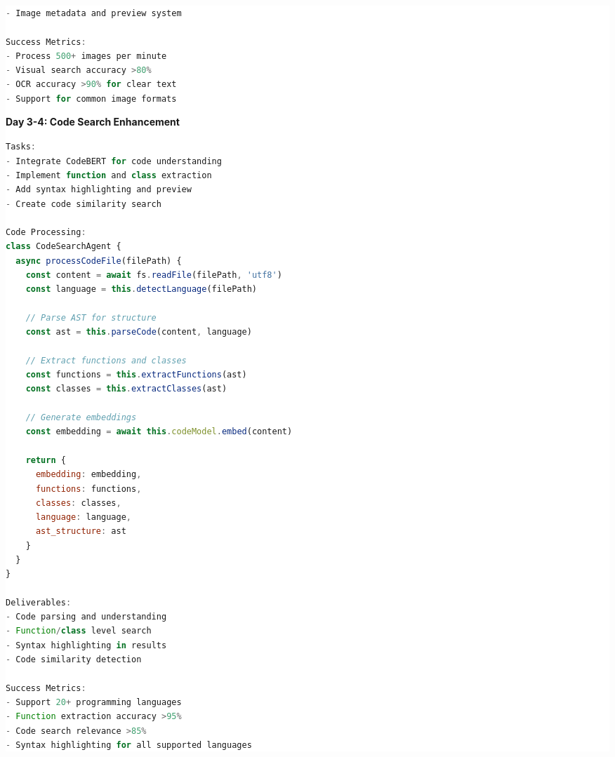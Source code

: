 ```javascript
- Image metadata and preview system

Success Metrics:
- Process 500+ images per minute
- Visual search accuracy >80%
- OCR accuracy >90% for clear text
- Support for common image formats
```

**Day 3-4: Code Search Enhancement**
```javascript
Tasks:
- Integrate CodeBERT for code understanding
- Implement function and class extraction
- Add syntax highlighting and preview
- Create code similarity search

Code Processing:
class CodeSearchAgent {
  async processCodeFile(filePath) {
    const content = await fs.readFile(filePath, 'utf8')
    const language = this.detectLanguage(filePath)
    
    // Parse AST for structure
    const ast = this.parseCode(content, language)
    
    // Extract functions and classes
    const functions = this.extractFunctions(ast)
    const classes = this.extractClasses(ast)
    
    // Generate embeddings
    const embedding = await this.codeModel.embed(content)
    
    return {
      embedding: embedding,
      functions: functions,
      classes: classes,
      language: language,
      ast_structure: ast
    }
  }
}

Deliverables:
- Code parsing and understanding
- Function/class level search
- Syntax highlighting in results
- Code similarity detection

Success Metrics:
- Support 20+ programming languages
- Function extraction accuracy >95%
- Code search relevance >85%
- Syntax highlighting for all supported languages
```
